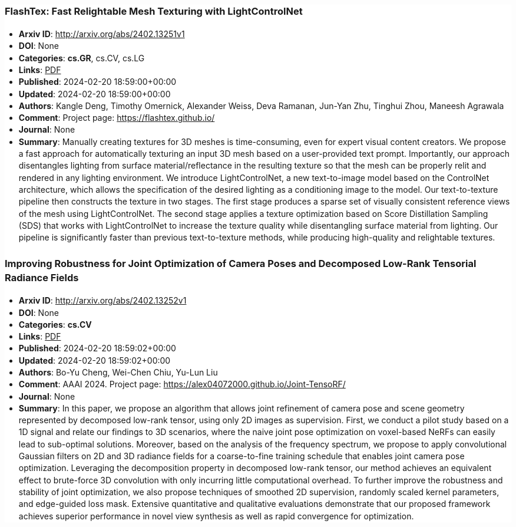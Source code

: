 

### FlashTex: Fast Relightable Mesh Texturing with LightControlNet
- **Arxiv ID**: http://arxiv.org/abs/2402.13251v1
- **DOI**: None
- **Categories**: **cs.GR**, cs.CV, cs.LG
- **Links**: [PDF](http://arxiv.org/pdf/2402.13251v1)
- **Published**: 2024-02-20 18:59:00+00:00
- **Updated**: 2024-02-20 18:59:00+00:00
- **Authors**: Kangle Deng, Timothy Omernick, Alexander Weiss, Deva Ramanan, Jun-Yan Zhu, Tinghui Zhou, Maneesh Agrawala
- **Comment**: Project page: https://flashtex.github.io/
- **Journal**: None
- **Summary**: Manually creating textures for 3D meshes is time-consuming, even for expert visual content creators. We propose a fast approach for automatically texturing an input 3D mesh based on a user-provided text prompt. Importantly, our approach disentangles lighting from surface material/reflectance in the resulting texture so that the mesh can be properly relit and rendered in any lighting environment. We introduce LightControlNet, a new text-to-image model based on the ControlNet architecture, which allows the specification of the desired lighting as a conditioning image to the model. Our text-to-texture pipeline then constructs the texture in two stages. The first stage produces a sparse set of visually consistent reference views of the mesh using LightControlNet. The second stage applies a texture optimization based on Score Distillation Sampling (SDS) that works with LightControlNet to increase the texture quality while disentangling surface material from lighting. Our pipeline is significantly faster than previous text-to-texture methods, while producing high-quality and relightable textures.



### Improving Robustness for Joint Optimization of Camera Poses and Decomposed Low-Rank Tensorial Radiance Fields
- **Arxiv ID**: http://arxiv.org/abs/2402.13252v1
- **DOI**: None
- **Categories**: **cs.CV**
- **Links**: [PDF](http://arxiv.org/pdf/2402.13252v1)
- **Published**: 2024-02-20 18:59:02+00:00
- **Updated**: 2024-02-20 18:59:02+00:00
- **Authors**: Bo-Yu Cheng, Wei-Chen Chiu, Yu-Lun Liu
- **Comment**: AAAI 2024. Project page:
  https://alex04072000.github.io/Joint-TensoRF/
- **Journal**: None
- **Summary**: In this paper, we propose an algorithm that allows joint refinement of camera pose and scene geometry represented by decomposed low-rank tensor, using only 2D images as supervision. First, we conduct a pilot study based on a 1D signal and relate our findings to 3D scenarios, where the naive joint pose optimization on voxel-based NeRFs can easily lead to sub-optimal solutions. Moreover, based on the analysis of the frequency spectrum, we propose to apply convolutional Gaussian filters on 2D and 3D radiance fields for a coarse-to-fine training schedule that enables joint camera pose optimization. Leveraging the decomposition property in decomposed low-rank tensor, our method achieves an equivalent effect to brute-force 3D convolution with only incurring little computational overhead. To further improve the robustness and stability of joint optimization, we also propose techniques of smoothed 2D supervision, randomly scaled kernel parameters, and edge-guided loss mask. Extensive quantitative and qualitative evaluations demonstrate that our proposed framework achieves superior performance in novel view synthesis as well as rapid convergence for optimization.
